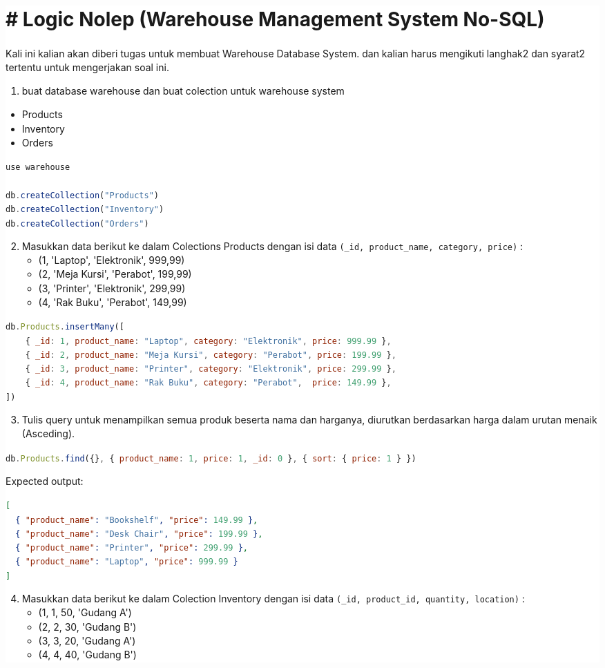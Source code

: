 # # Logic Nolep (Warehouse Management System No-SQL)
Kali ini kalian akan diberi tugas untuk membuat Warehouse Database System. dan kalian harus mengikuti langhak2 dan syarat2 tertentu untuk 
mengerjakan soal ini.

1. buat database warehouse dan buat colection untuk warehouse system
  -  Products 
  -  Inventory 
  -  Orders

```js
use warehouse

db.createCollection("Products")
db.createCollection("Inventory")
db.createCollection("Orders")
```

2. Masukkan data berikut ke dalam Colections Products dengan isi data `(_id, product_name, category, price)` :
    - (1, 'Laptop', 'Elektronik', 999,99)
    - (2, 'Meja Kursi', 'Perabot', 199,99)
    - (3, 'Printer', 'Elektronik', 299,99)
    - (4, 'Rak Buku', 'Perabot', 149,99)

```js
db.Products.insertMany([
    { _id: 1, product_name: "Laptop", category: "Elektronik", price: 999.99 },
    { _id: 2, product_name: "Meja Kursi", category: "Perabot", price: 199.99 },
    { _id: 3, product_name: "Printer", category: "Elektronik", price: 299.99 },
    { _id: 4, product_name: "Rak Buku", category: "Perabot",  price: 149.99 },
]) 
```
  
3. Tulis query untuk menampilkan semua produk beserta nama dan harganya, diurutkan berdasarkan harga dalam urutan menaik (Asceding).

```js
db.Products.find({}, { product_name: 1, price: 1, _id: 0 }, { sort: { price: 1 } })
```

Expected output:
```json
[
  { "product_name": "Bookshelf", "price": 149.99 },
  { "product_name": "Desk Chair", "price": 199.99 },
  { "product_name": "Printer", "price": 299.99 },
  { "product_name": "Laptop", "price": 999.99 }
]
```

4. Masukkan data berikut ke dalam Colection Inventory dengan isi data `(_id, product_id, quantity, location)` :
    - (1, 1, 50, 'Gudang A')
    - (2, 2, 30, 'Gudang B')
    - (3, 3, 20, 'Gudang A')
    - (4, 4, 40, 'Gudang B')
